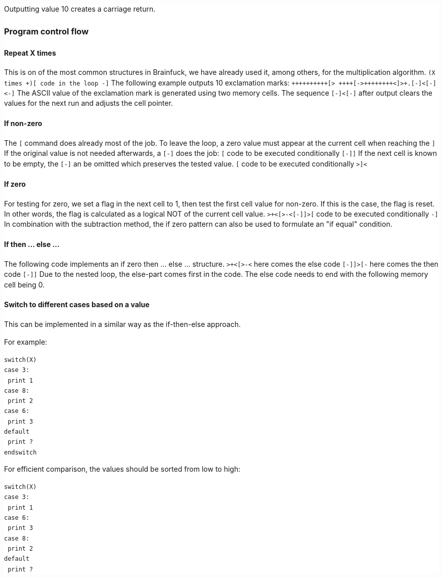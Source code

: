 Outputting value 10 creates a carriage return.

### Program control flow ###

#### Repeat X times ####

This is on of the most common structures in Brainfuck, we have
already used it, among others, for the multiplication algorithm.
`(X times +)[ code in the loop -]`
The following example outputs 10 exclamation marks:
`++++++++++[> ++++[->++++++++<]>+.[-]<[-] <-]`
The ASCII value of the exclamation mark is generated using two memory cells. The sequence `[-]<[-]` after output clears the values for the next run and adjusts the cell pointer.

#### If non-zero ####

The `[` command does already most of the job. To leave the loop, a zero value must appear at the current cell when reaching the `]` If the original value is not needed afterwards, a `[-]` does the job:
`[` code to be executed conditionally `[-]]`
If the next cell is known to be empty, the `[-]` an be omitted which preserves the tested value.
`[` code to be executed conditionally `>]<`

#### If zero ####

For testing for zero, we set a flag in the next cell to 1, then test the first cell value for non-zero. If this is the case, the flag is reset. In other words, the flag is calculated as a logical NOT of the current cell value.
`>+<[>-<[-]]>[` code to be executed conditionally `-]`
In combination with the subtraction method, the if zero pattern can also be used to formulate an "if equal" condition.

#### If then ... else ... ####

The  following  code  implements  an  if  zero  then  ...  else  ...  structure.
`>+<[>-<` here comes the else code `[-]]>[-` here comes the then code `[-]]`
Due to the nested loop, the else-part comes first in the code. The else code needs to end with the following memory cell being 0.

#### Switch to different cases based on a value ####

This can be implemented in a similar way as the if-then-else approach.

For example:
```
switch(X)
case 3:
 print 1
case 8:
 print 2
case 6:
 print 3
default
 print ?
endswitch
```
For efficient comparison, the values should be sorted from low to high:
```
switch(X)
case 3:
 print 1
case 6:
 print 3 
case 8:
 print 2
default
 print ?
```